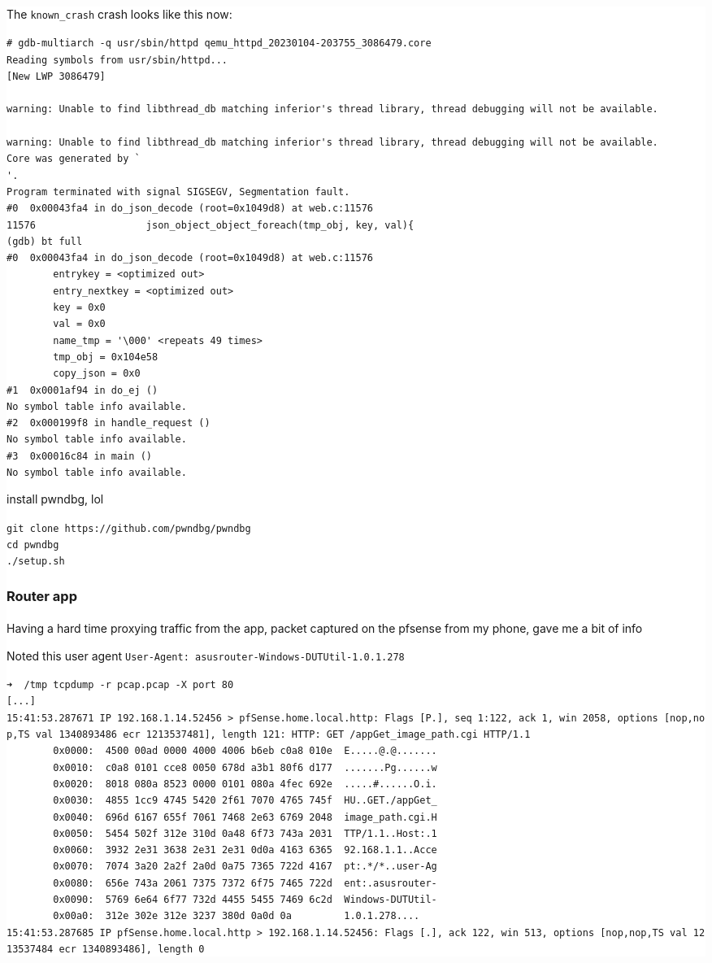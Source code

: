 The `known_crash` crash looks like this now:

```
# gdb-multiarch -q usr/sbin/httpd qemu_httpd_20230104-203755_3086479.core
Reading symbols from usr/sbin/httpd...
[New LWP 3086479]

warning: Unable to find libthread_db matching inferior's thread library, thread debugging will not be available.

warning: Unable to find libthread_db matching inferior's thread library, thread debugging will not be available.
Core was generated by `
'.
Program terminated with signal SIGSEGV, Segmentation fault.
#0  0x00043fa4 in do_json_decode (root=0x1049d8) at web.c:11576
11576                   json_object_object_foreach(tmp_obj, key, val){
(gdb) bt full
#0  0x00043fa4 in do_json_decode (root=0x1049d8) at web.c:11576
        entrykey = <optimized out>
        entry_nextkey = <optimized out>
        key = 0x0
        val = 0x0
        name_tmp = '\000' <repeats 49 times>
        tmp_obj = 0x104e58
        copy_json = 0x0
#1  0x0001af94 in do_ej ()
No symbol table info available.
#2  0x000199f8 in handle_request ()
No symbol table info available.
#3  0x00016c84 in main ()
No symbol table info available.
```
 
install pwndbg, lol
```
git clone https://github.com/pwndbg/pwndbg
cd pwndbg
./setup.sh
```

### Router app

Having a hard time proxying traffic from the app, packet captured on the pfsense from my phone, gave me a bit of info

Noted this user agent `User-Agent: asusrouter-Windows-DUTUtil-1.0.1.278`

```
➜  /tmp tcpdump -r pcap.pcap -X port 80
[...]
15:41:53.287671 IP 192.168.1.14.52456 > pfSense.home.local.http: Flags [P.], seq 1:122, ack 1, win 2058, options [nop,nop,TS val 1340893486 ecr 1213537481], length 121: HTTP: GET /appGet_image_path.cgi HTTP/1.1
        0x0000:  4500 00ad 0000 4000 4006 b6eb c0a8 010e  E.....@.@.......
        0x0010:  c0a8 0101 cce8 0050 678d a3b1 80f6 d177  .......Pg......w
        0x0020:  8018 080a 8523 0000 0101 080a 4fec 692e  .....#......O.i.
        0x0030:  4855 1cc9 4745 5420 2f61 7070 4765 745f  HU..GET./appGet_
        0x0040:  696d 6167 655f 7061 7468 2e63 6769 2048  image_path.cgi.H
        0x0050:  5454 502f 312e 310d 0a48 6f73 743a 2031  TTP/1.1..Host:.1
        0x0060:  3932 2e31 3638 2e31 2e31 0d0a 4163 6365  92.168.1.1..Acce
        0x0070:  7074 3a20 2a2f 2a0d 0a75 7365 722d 4167  pt:.*/*..user-Ag
        0x0080:  656e 743a 2061 7375 7372 6f75 7465 722d  ent:.asusrouter-
        0x0090:  5769 6e64 6f77 732d 4455 5455 7469 6c2d  Windows-DUTUtil-
        0x00a0:  312e 302e 312e 3237 380d 0a0d 0a         1.0.1.278....
15:41:53.287685 IP pfSense.home.local.http > 192.168.1.14.52456: Flags [.], ack 122, win 513, options [nop,nop,TS val 1213537484 ecr 1340893486], length 0
```